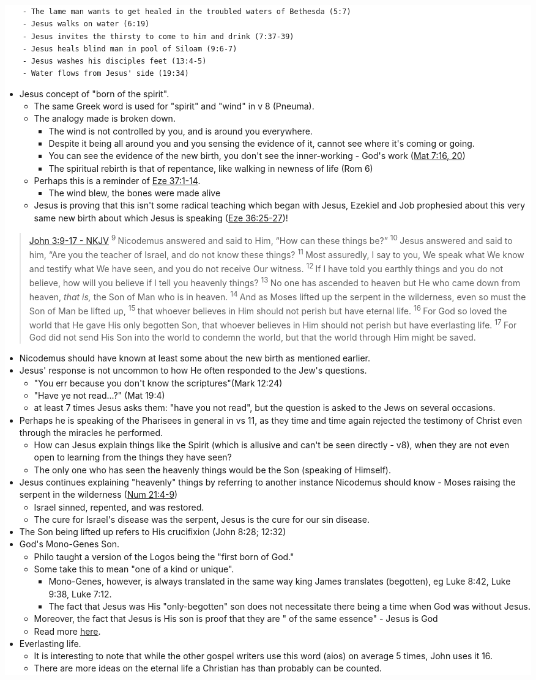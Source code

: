 		- The lame man wants to get healed in the troubled waters of Bethesda (5:7)
		- Jesus walks on water (6:19)
		- Jesus invites the thirsty to come to him and drink (7:37-39)
		- Jesus heals blind man in pool of Siloam (9:6-7)
		- Jesus washes his disciples feet (13:4-5)
		- Water flows from Jesus' side (19:34)
- Jesus concept of "born of the spirit".
	- The same Greek word is used for "spirit" and "wind" in v 8 (Pneuma).
	- The analogy made is broken down.
		- The wind is not controlled by you, and is around you everywhere.
		- Despite it being all around you and you sensing the evidence of it, cannot see where it's coming or going.
		- You can see the evidence of the new birth, you don't see the inner-working - God's work ([Mat 7:16, 20](#John3))
		- The spiritual rebirth is that of repentance, like walking in newness of life (Rom 6)
	- Perhaps this is a reminder of [Eze 37:1-14](#John3).
		- The wind blew, the bones were made alive
	- Jesus is proving that this isn't some radical teaching which began with Jesus, Ezekiel and Job prophesied about this very same new birth about which Jesus is speaking ([Eze 36:25-27](#John2))!

>  [John 3:9-17 - NKJV](https://bolls.life/NKJV/43/3/)
>  <sup> 9 </sup>Nicodemus answered and said to Him, “How can these things be?” <sup> 10 </sup>Jesus answered and said to him, “Are you the teacher of Israel, and do not know these things? <sup> 11 </sup>Most assuredly, I say to you, We speak what We know and testify what We have seen, and  you do not receive Our witness. <sup> 12 </sup>If I have told you earthly things and you do not believe, how will you believe if I tell you heavenly things? <sup> 13 </sup>No one has ascended to heaven but He who came down from heaven, <i>that is,</i> the Son of Man who is in heaven. <sup> 14 </sup>And as Moses lifted up the serpent in the wilderness, even so  must the Son of Man be lifted up, <sup> 15 </sup>that whoever  believes in Him should not perish but have eternal life. <sup> 16 </sup>For God so loved the world that He gave His only begotten  Son, that whoever believes in Him should not perish but have everlasting life. <sup> 17 </sup>For God did not send His Son into the world to condemn the world, but that the world through Him might be saved.

- Nicodemus should have known at least some about the new birth as mentioned earlier.
- Jesus' response is not uncommon to how He often responded to the Jew's questions.
	- "You err because you don't know the scriptures"(Mark 12:24)
	- "Have ye not read...?" (Mat 19:4)
	- at least 7 times Jesus asks them: "have you not read", but the question is asked to the Jews on several occasions.
- Perhaps he is speaking of the Pharisees in general in vs 11, as they time and time again rejected the testimony of Christ even through the miracles he performed.
	- How can Jesus explain things like the Spirit (which is allusive and can't be seen directly - v8), when they are not even open to learning from the things they have seen?
	- The only one who has seen the heavenly things would be the Son (speaking of Himself). 
- Jesus continues explaining "heavenly" things by referring to another instance Nicodemus should know - Moses raising the serpent in the wilderness ([Num 21:4-9](#John3))
	- Israel sinned, repented, and was restored.
	- The cure for Israel's disease was the serpent, Jesus is the cure for our sin disease.
- The Son being lifted up refers to His crucifixion (John 8:28; 12:32)
- God's Mono-Genes Son.
	- Philo taught a version of the Logos being the "first born of God."
	- Some take this to mean "one of a kind or unique".
		- Mono-Genes, however, is always translated in the same way king James translates (begotten), eg Luke 8:42, Luke 9:38, Luke 7:12.
		- The fact that Jesus was His "only-begotten" son does not necessitate there being a time when God was without Jesus.
	- Moreover, the fact that Jesus is His son is proof that they are " of the same essence" - Jesus is God
	- Read more [here](https://www.christianstudylibrary.org/article/monogenes-%E2%80%9Conly-begotten%E2%80%9D-or-%E2%80%9Cone-kind%E2%80%9D).
- Everlasting life.
	- It is interesting to note that while the other gospel writers use this word (aios) on average 5 times, John uses it 16.
	- There are more ideas on the eternal life a Christian has than probably can be counted.